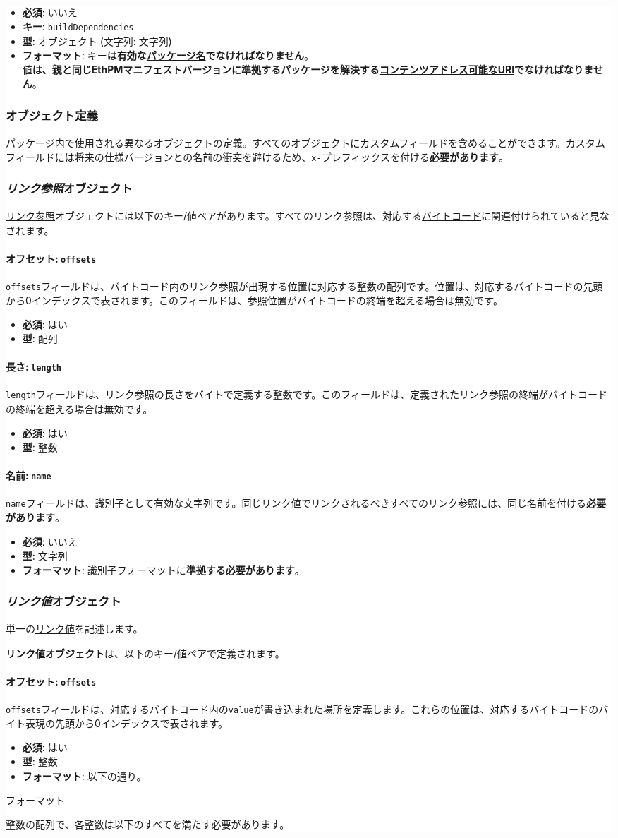 * **必須**: いいえ
* **キー**: `buildDependencies`
* **型**: オブジェクト (文字列: 文字列)
* **フォーマット**: キー**は有効な[パッケージ名](#package-name)でなければなりません**。<br>値**は、親と同じEthPMマニフェストバージョンに準拠するパッケージを解決する[コンテンツアドレス可能なURI](#content-addressable-uri)でなければなりません**。

### オブジェクト定義

パッケージ内で使用される異なるオブジェクトの定義。すべてのオブジェクトにカスタムフィールドを含めることができます。カスタムフィールドには将来の仕様バージョンとの名前の衝突を避けるため、`x-`プレフィックスを付ける**必要があります**。


### *リンク参照*オブジェクト

[リンク参照](#link-reference)オブジェクトには以下のキー/値ペアがあります。すべてのリンク参照は、対応する[バイトコード](#bytecode)に関連付けられていると見なされます。

#### オフセット: `offsets`

`offsets`フィールドは、バイトコード内のリンク参照が出現する位置に対応する整数の配列です。位置は、対応するバイトコードの先頭から0インデックスで表されます。このフィールドは、参照位置がバイトコードの終端を超える場合は無効です。

* **必須**: はい
* **型**: 配列

#### 長さ: `length`

`length`フィールドは、リンク参照の長さをバイトで定義する整数です。このフィールドは、定義されたリンク参照の終端がバイトコードの終端を超える場合は無効です。

* **必須**: はい
* **型**: 整数

#### 名前: `name`

`name`フィールドは、[識別子](#identifier)として有効な文字列です。同じリンク値でリンクされるべきすべてのリンク参照には、同じ名前を付ける**必要があります**。

* **必須**: いいえ
* **型**: 文字列
* **フォーマット**: [識別子](#identifier)フォーマットに**準拠する必要があります**。

### *リンク値*オブジェクト

単一の[リンク値](#link-value)を記述します。

**リンク値オブジェクト**は、以下のキー/値ペアで定義されます。


#### オフセット: `offsets`

`offsets`フィールドは、対応するバイトコード内の`value`が書き込まれた場所を定義します。これらの位置は、対応するバイトコードのバイト表現の先頭から0インデックスで表されます。

* **必須**: はい
* **型**: 整数
* **フォーマット**: 以下の通り。

フォーマット

整数の配列で、各整数は以下のすべてを満たす必要があります。
